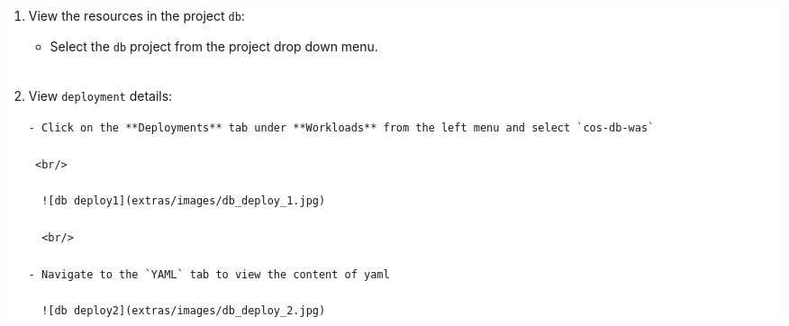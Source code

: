 1. View the resources in the project `db`:
 
     - Select the `db` project from the project drop down menu.

     <br/>

2. View `deployment` details:   
      
 	   - Click on the **Deployments** tab under **Workloads** from the left menu and select `cos-db-was`
       
	    <br/>
	   
         ![db deploy1](extras/images/db_deploy_1.jpg)

         <br/> 

       - Navigate to the `YAML` tab to view the content of yaml
       
         ![db deploy2](extras/images/db_deploy_2.jpg)
        